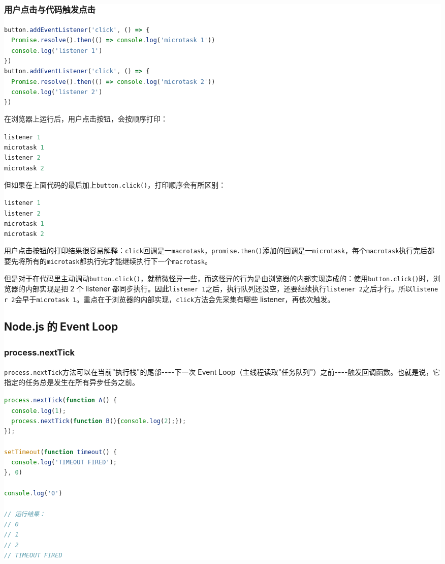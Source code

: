 ### 用户点击与代码触发点击

```js
button.addEventListener('click', () => {
  Promise.resolve().then(() => console.log('microtask 1'))
  console.log('listener 1')
})
button.addEventListener('click', () => {
  Promise.resolve().then(() => console.log('microtask 2'))
  console.log('listener 2')
})
```

在浏览器上运行后，用户点击按钮，会按顺序打印：

```js
listener 1
microtask 1
listener 2
microtask 2
```

但如果在上面代码的最后加上`button.click()`，打印顺序会有所区别：

```js
listener 1
listener 2
microtask 1
microtask 2
```

用户点击按钮的打印结果很容易解释：`click`回调是一`macrotask`，`promise.then()`添加的回调是一`microtask`，每个`macrotask`执行完后都要先将所有的`microtask`都执行完才能继续执行下一个`macrotask`。

但是对于在代码里主动调动`button.click()`，就稍微怪异一些，而这怪异的行为是由浏览器的内部实现造成的：使用`button.click()`时，浏览器的内部实现是把 2 个 listener 都同步执行。因此`listener 1`之后，执行队列还没空，还要继续执行`listener 2`之后才行。所以`listener 2`会早于`microtask 1`。重点在于浏览器的内部实现，`click`方法会先采集有哪些 listener，再依次触发。

## Node.js 的 Event Loop

### process.nextTick

`process.nextTick`方法可以在当前"执行栈"的尾部----下一次 Event Loop（主线程读取"任务队列"）之前----触发回调函数。也就是说，它指定的任务总是发生在所有异步任务之前。

```js
process.nextTick(function A() {
  console.log(1);
  process.nextTick(function B(){console.log(2);});
});

setTimeout(function timeout() {
  console.log('TIMEOUT FIRED');
}, 0)

console.log('0')

// 运行结果：
// 0
// 1
// 2
// TIMEOUT FIRED
```
